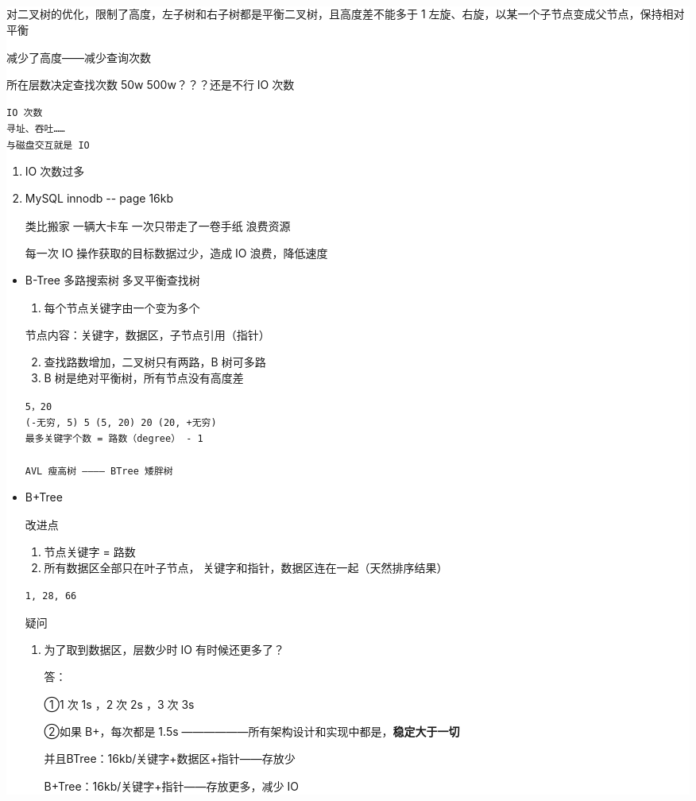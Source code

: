   对二叉树的优化，限制了高度，左子树和右子树都是平衡二叉树，且高度差不能多于 1 左旋、右旋，以某一个子节点变成父节点，保持相对平衡

  减少了高度——减少查询次数

  所在层数决定查找次数   50w 500w？？？还是不行 IO 次数
  
  ````bash
  IO 次数
  寻址、吞吐……
  与磁盘交互就是 IO
  ````
  
1. IO 次数过多
  
2. MySQL innodb -- page 16kb
  
   类比搬家 一辆大卡车 一次只带走了一卷手纸 浪费资源
  
   每一次 IO 操作获取的目标数据过少，造成 IO 浪费，降低速度

- B-Tree 多路搜索树 多叉平衡查找树

  1. 每个节点关键字由一个变为多个

  节点内容：关键字，数据区，子节点引用（指针）

  2. 查找路数增加，二叉树只有两路，B 树可多路
  3. B 树是绝对平衡树，所有节点没有高度差

  `````bas
  5，20
  (-无穷, 5) 5 (5, 20) 20 (20, +无穷)
  最多关键字个数 = 路数（degree） - 1
  
  AVL 瘦高树 ———— BTree 矮胖树
  `````

  

- B+Tree

  改进点

  1. 节点关键字 = 路数
  2. 所有数据区全部只在叶子节点， 关键字和指针，数据区连在一起（天然排序结果）

  ```
  1, 28, 66
  ```

  疑问

  1. 为了取到数据区，层数少时 IO 有时候还更多了？

     答：

     ①1 次 1s ，2 次 2s ，3 次 3s

     ②如果 B+，每次都是 1.5s  ——————所有架构设计和实现中都是，**稳定大于一切**

     并且BTree：16kb/关键字+数据区+指针——存放少

     B+Tree：16kb/关键字+指针——存放更多，减少 IO

